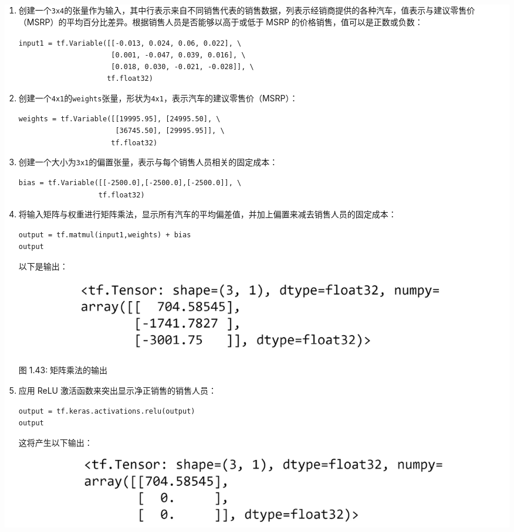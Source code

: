 1.  创建一个`3x4`的张量作为输入，其中行表示来自不同销售代表的销售数据，列表示经销商提供的各种汽车，值表示与建议零售价（MSRP）的平均百分比差异。根据销售人员是否能够以高于或低于 MSRP 的价格销售，值可以是正数或负数：

    ```
    input1 = tf.Variable([[-0.013, 0.024, 0.06, 0.022], \
                          [0.001, -0.047, 0.039, 0.016], \
                          [0.018, 0.030, -0.021, -0.028]], \
                         tf.float32)
    ```

1.  创建一个`4x1`的`weights`张量，形状为`4x1`，表示汽车的建议零售价（MSRP）：

    ```
    weights = tf.Variable([[19995.95], [24995.50], \
                           [36745.50], [29995.95]], \
                          tf.float32)
    ```

1.  创建一个大小为`3x1`的偏置张量，表示与每个销售人员相关的固定成本：

    ```
    bias = tf.Variable([[-2500.0],[-2500.0],[-2500.0]], \
                       tf.float32)
    ```

1.  将输入矩阵与权重进行矩阵乘法，显示所有汽车的平均偏差值，并加上偏置来减去销售人员的固定成本：

    ```
    output = tf.matmul(input1,weights) + bias
    output
    ```

    以下是输出：

    ![图 1.43: 矩阵乘法的输出    ](img/B16341_01_43.jpg)

    图 1.43: 矩阵乘法的输出

1.  应用 ReLU 激活函数来突出显示净正销售的销售人员：

    ```
    output = tf.keras.activations.relu(output)
    output 
    ```

    这将产生以下输出：

    ![图 1.44: 应用激活函数后的输出    ](img/B16341_01_44.jpg)
